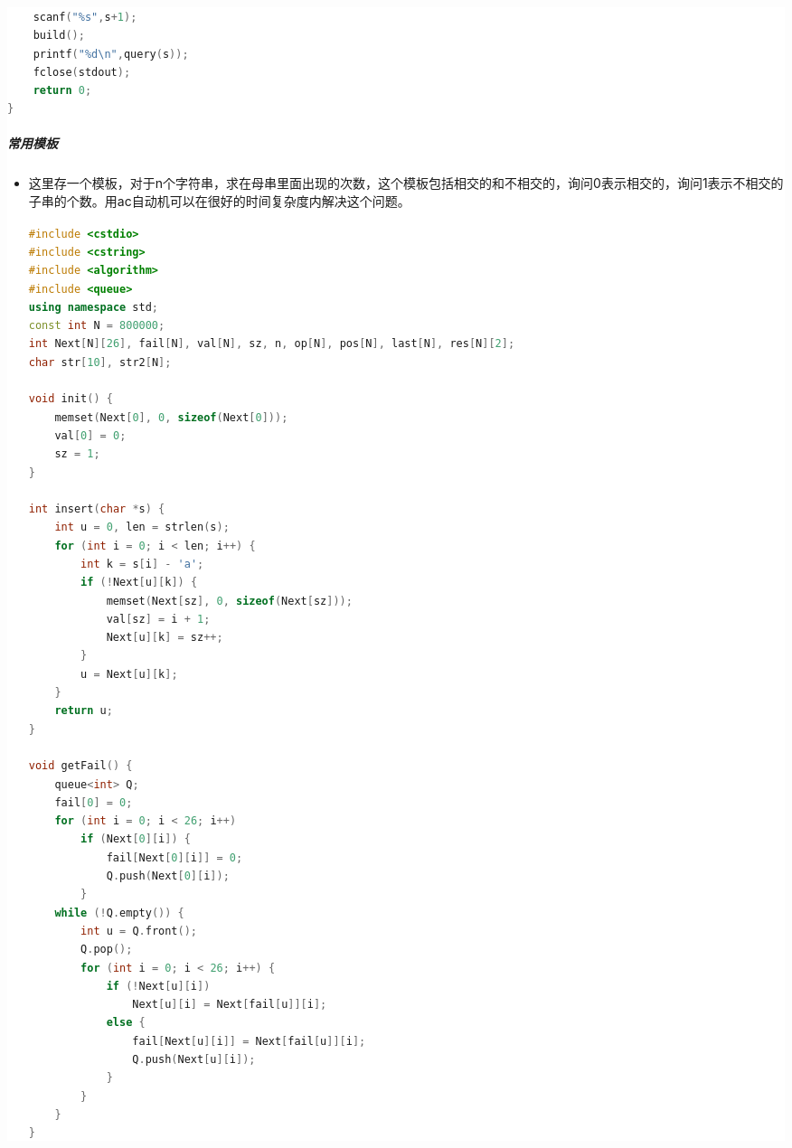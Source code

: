   ```C++
      scanf("%s",s+1);
      build();
      printf("%d\n",query(s));
      fclose(stdout);
      return 0;
  }
  ```

#####  常用模板

+ 这里存一个模板，对于n个字符串，求在母串里面出现的次数，这个模板包括相交的和不相交的，询问0表示相交的，询问1表示不相交的子串的个数。用ac自动机可以在很好的时间复杂度内解决这个问题。

  ```C++
  #include <cstdio>
  #include <cstring>
  #include <algorithm>
  #include <queue>
  using namespace std;
  const int N = 800000;
  int Next[N][26], fail[N], val[N], sz, n, op[N], pos[N], last[N], res[N][2];
  char str[10], str2[N];
  
  void init() {
      memset(Next[0], 0, sizeof(Next[0]));
      val[0] = 0;
      sz = 1;
  }
  
  int insert(char *s) {
      int u = 0, len = strlen(s);
      for (int i = 0; i < len; i++) {
          int k = s[i] - 'a';
          if (!Next[u][k]) {
              memset(Next[sz], 0, sizeof(Next[sz]));
              val[sz] = i + 1;
              Next[u][k] = sz++;
          }
          u = Next[u][k];
      }
      return u;
  }
  
  void getFail() {
      queue<int> Q;
      fail[0] = 0;
      for (int i = 0; i < 26; i++)
          if (Next[0][i]) {
              fail[Next[0][i]] = 0;
              Q.push(Next[0][i]);
          }
      while (!Q.empty()) {
          int u = Q.front();
          Q.pop();
          for (int i = 0; i < 26; i++) {
              if (!Next[u][i])
                  Next[u][i] = Next[fail[u]][i];
              else {
                  fail[Next[u][i]] = Next[fail[u]][i];
                  Q.push(Next[u][i]);
              }
          }
      }
  }
  
  ```